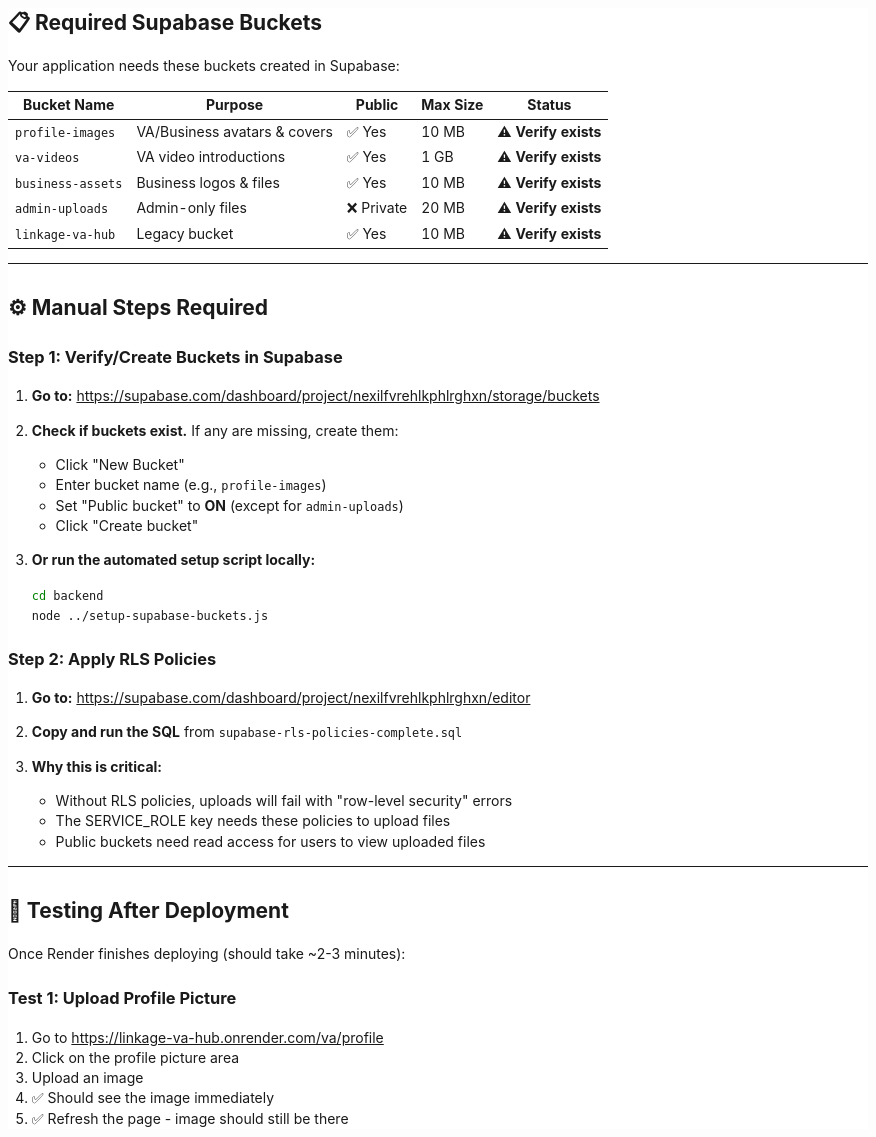 
## 📋 Required Supabase Buckets

Your application needs these buckets created in Supabase:

| Bucket Name | Purpose | Public | Max Size | Status |
|------------|---------|--------|----------|--------|
| `profile-images` | VA/Business avatars & covers | ✅ Yes | 10 MB | ⚠️ **Verify exists** |
| `va-videos` | VA video introductions | ✅ Yes | 1 GB | ⚠️ **Verify exists** |
| `business-assets` | Business logos & files | ✅ Yes | 10 MB | ⚠️ **Verify exists** |
| `admin-uploads` | Admin-only files | ❌ Private | 20 MB | ⚠️ **Verify exists** |
| `linkage-va-hub` | Legacy bucket | ✅ Yes | 10 MB | ⚠️ **Verify exists** |

---

## ⚙️ Manual Steps Required

### Step 1: Verify/Create Buckets in Supabase

1. **Go to:** https://supabase.com/dashboard/project/nexilfvrehlkphlrghxn/storage/buckets

2. **Check if buckets exist.** If any are missing, create them:
   - Click "New Bucket"
   - Enter bucket name (e.g., `profile-images`)
   - Set "Public bucket" to **ON** (except for `admin-uploads`)
   - Click "Create bucket"

3. **Or run the automated setup script locally:**
   ```bash
   cd backend
   node ../setup-supabase-buckets.js
   ```

### Step 2: Apply RLS Policies

1. **Go to:** https://supabase.com/dashboard/project/nexilfvrehlkphlrghxn/editor

2. **Copy and run the SQL** from `supabase-rls-policies-complete.sql`

3. **Why this is critical:**
   - Without RLS policies, uploads will fail with "row-level security" errors
   - The SERVICE_ROLE key needs these policies to upload files
   - Public buckets need read access for users to view uploaded files

---

## 🧪 Testing After Deployment

Once Render finishes deploying (should take ~2-3 minutes):

### Test 1: Upload Profile Picture
1. Go to https://linkage-va-hub.onrender.com/va/profile
2. Click on the profile picture area
3. Upload an image
4. ✅ Should see the image immediately
5. ✅ Refresh the page - image should still be there
